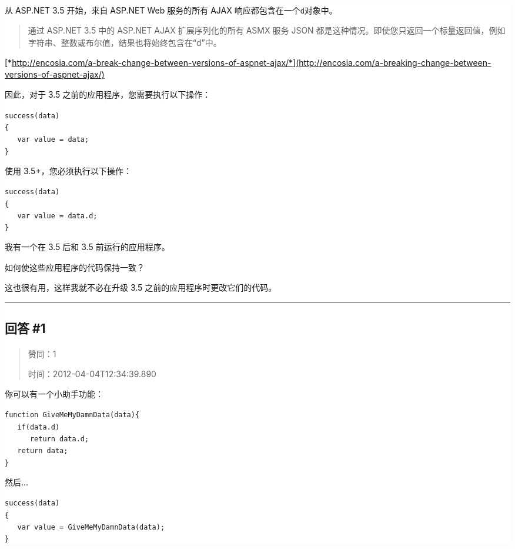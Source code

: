 从 ASP.NET 3.5 开始，来自 ASP.NET Web 服务的所有 AJAX 响应都包含在一个`d`对象中。

> 通过 ASP.NET 3.5 中的 ASP.NET AJAX 扩展序列化的所有 ASMX 服务 JSON 都是这种情况。即使您只返回一个标量返回值，例如字符串、整数或布尔值，结果也将始终包含在“d”中。

[*http://encosia.com/a-break-change-between-versions-of-aspnet-ajax/*](http://encosia.com/a-breaking-change-between-versions-of-aspnet-ajax/)

因此，对于 3.5 之前的应用程序，您需要执行以下操作：

```
success(data)
{
   var value = data;
} 
```

使用 3.5+，您必须执行以下操作：

```
success(data)
{
   var value = data.d;
} 
```

我有一个在 3.5 后和 3.5 前运行的应用程序。

如何使这些应用程序的代码保持一致？

这也很有用，这样我就不必在升级 3.5 之前的应用程序时更改它们的代码。

* * *

## 回答 #1

> 赞同：1
> 
> 时间：2012-04-04T12:34:39.890

你可以有一个小助手功能：

```
function GiveMeMyDamnData(data){
   if(data.d)
      return data.d;
   return data;
} 
```

然后...

```
success(data)
{
   var value = GiveMeMyDamnData(data);
} 
```
